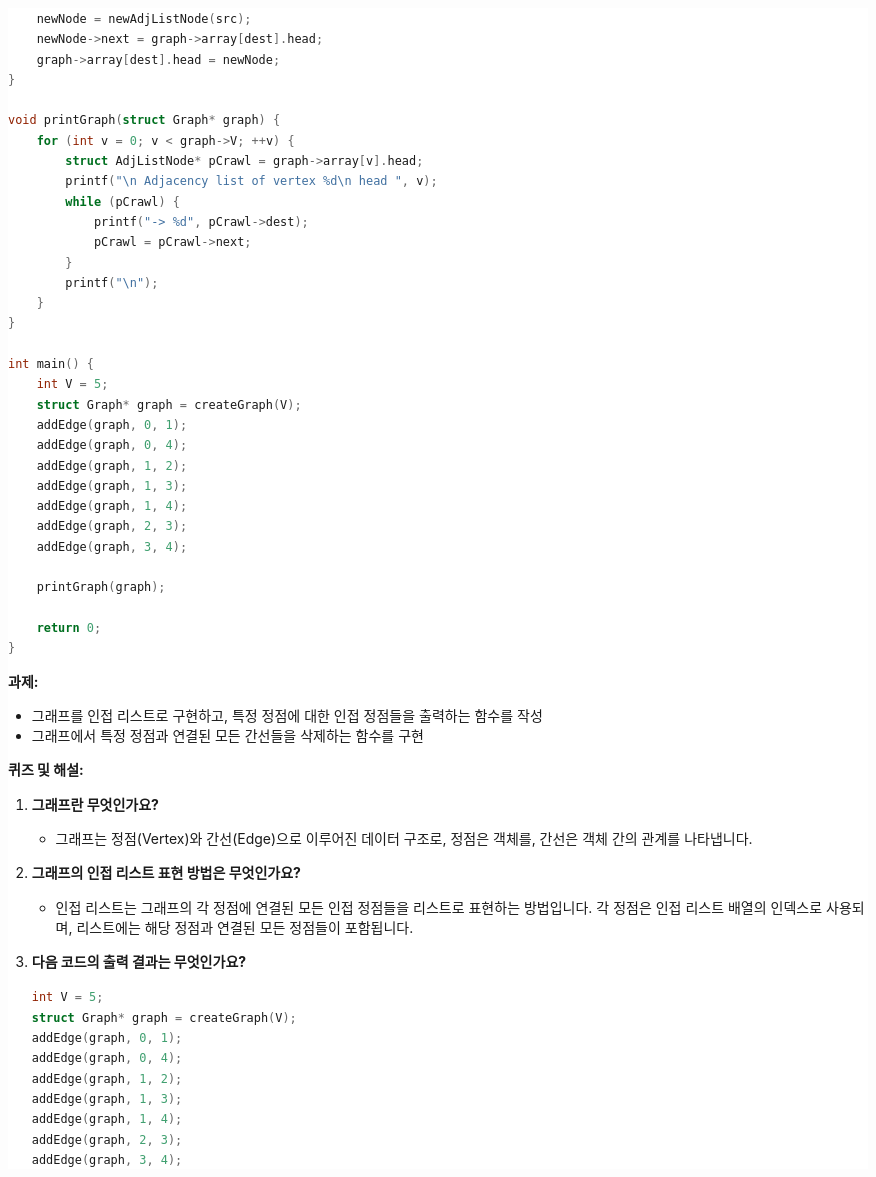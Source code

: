   ```c
      newNode = newAdjListNode(src);
      newNode->next = graph->array[dest].head;
      graph->array[dest].head = newNode;
  }

  void printGraph(struct Graph* graph) {
      for (int v = 0; v < graph->V; ++v) {
          struct AdjListNode* pCrawl = graph->array[v].head;
          printf("\n Adjacency list of vertex %d\n head ", v);
          while (pCrawl) {
              printf("-> %d", pCrawl->dest);
              pCrawl = pCrawl->next;
          }
          printf("\n");
      }
  }

  int main() {
      int V = 5;
      struct Graph* graph = createGraph(V);
      addEdge(graph, 0, 1);
      addEdge(graph, 0, 4);
      addEdge(graph, 1, 2);
      addEdge(graph, 1, 3);
      addEdge(graph, 1, 4);
      addEdge(graph, 2, 3);
      addEdge(graph, 3, 4);

      printGraph(graph);

      return 0;
  }
  ```

**과제:**
- 그래프를 인접 리스트로 구현하고, 특정 정점에 대한 인접 정점들을 출력하는 함수를 작성
- 그래프에서 특정 정점과 연결된 모든 간선들을 삭제하는 함수를 구현

**퀴즈 및 해설:**

1. **그래프란 무엇인가요?**
   - 그래프는 정점(Vertex)와 간선(Edge)으로 이루어진 데이터 구조로, 정점은 객체를, 간선은 객체 간의 관계를 나타냅니다.

2. **그래프의 인접 리스트 표현 방법은 무엇인가요?**
   - 인접 리스트는 그래프의 각 정점에 연결된 모든 인접 정점들을 리스트로 표현하는 방법입니다. 각 정점은 인접 리스트 배열의 인덱스로 사용되며, 리스트에는 해당 정점과 연결된 모든 정점들이 포함됩니다.

3. **다음 코드의 출력 결과는 무엇인가요?**
    ```c
    int V = 5;
    struct Graph* graph = createGraph(V);
    addEdge(graph, 0, 1);
    addEdge(graph, 0, 4);
    addEdge(graph, 1, 2);
    addEdge(graph, 1, 3);
    addEdge(graph, 1, 4);
    addEdge(graph, 2, 3);
    addEdge(graph, 3, 4);
